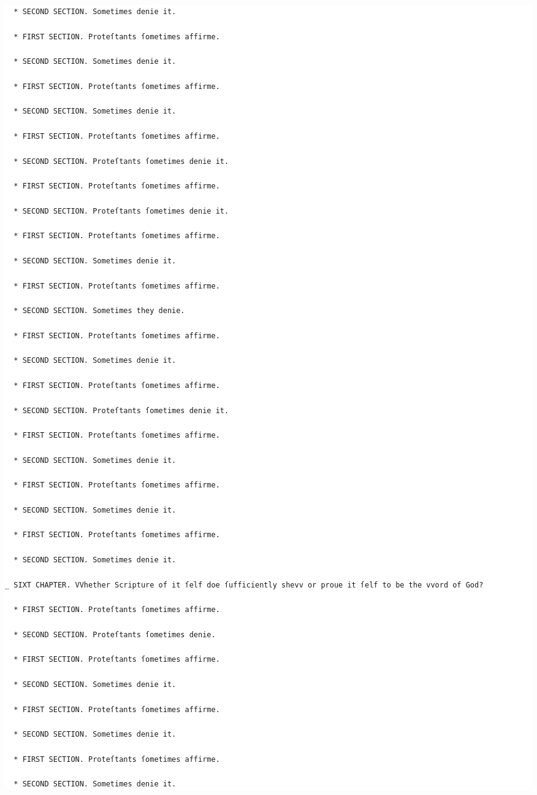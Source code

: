       * SECOND SECTION. Sometimes denie it.

      * FIRST SECTION. Proteſtants ſometimes affirme.

      * SECOND SECTION. Sometimes denie it.

      * FIRST SECTION. Proteſtants ſometimes affirme.

      * SECOND SECTION. Sometimes denie it.

      * FIRST SECTION. Proteſtants ſometimes affirme.

      * SECOND SECTION. Proteſtants ſometimes denie it.

      * FIRST SECTION. Proteſtants ſometimes affirme.

      * SECOND SECTION. Proteſtants ſometimes denie it.

      * FIRST SECTION. Proteſtants ſometimes affirme.

      * SECOND SECTION. Sometimes denie it.

      * FIRST SECTION. Proteſtants ſometimes affirme.

      * SECOND SECTION. Sometimes they denie.

      * FIRST SECTION. Proteſtants ſometimes affirme.

      * SECOND SECTION. Sometimes denie it.

      * FIRST SECTION. Proteſtants ſometimes affirme.

      * SECOND SECTION. Proteſtants ſometimes denie it.

      * FIRST SECTION. Proteſtants ſometimes affirme.

      * SECOND SECTION. Sometimes denie it.

      * FIRST SECTION. Proteſtants ſometimes affirme.

      * SECOND SECTION. Sometimes denie it.

      * FIRST SECTION. Proteſtants ſometimes affirme.

      * SECOND SECTION. Sometimes denie it.

    _ SIXT CHAPTER. VVhether Scripture of it ſelf doe ſufficiently shevv or proue it ſelf to be the vvord of God?

      * FIRST SECTION. Proteſtants ſometimes affirme.

      * SECOND SECTION. Proteſtants ſometimes denie.

      * FIRST SECTION. Proteſtants ſometimes affirme.

      * SECOND SECTION. Sometimes denie it.

      * FIRST SECTION. Proteſtants ſometimes affirme.

      * SECOND SECTION. Sometimes denie it.

      * FIRST SECTION. Proteſtants ſometimes affirme.

      * SECOND SECTION. Sometimes denie it.
